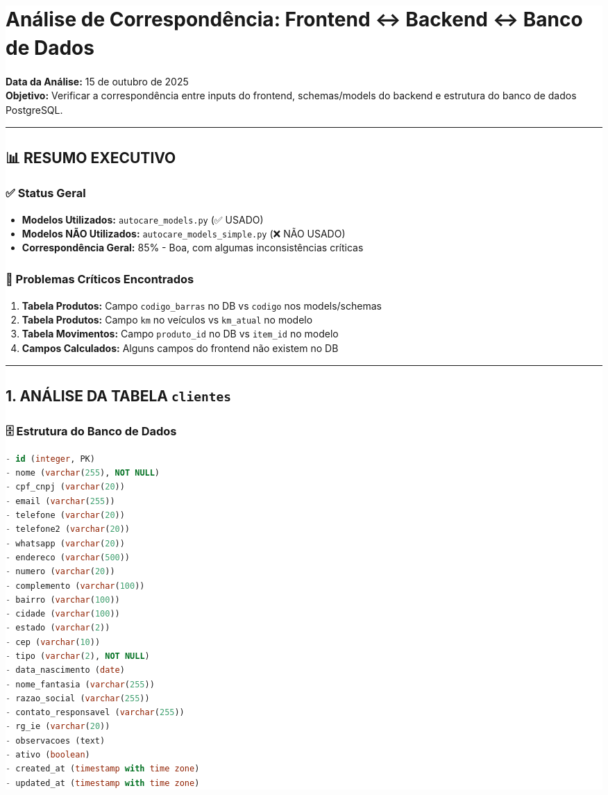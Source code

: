 # Análise de Correspondência: Frontend ↔ Backend ↔ Banco de Dados

**Data da Análise:** 15 de outubro de 2025  
**Objetivo:** Verificar a correspondência entre inputs do frontend, schemas/models do backend e estrutura do banco de dados PostgreSQL.

---

## 📊 RESUMO EXECUTIVO

### ✅ Status Geral
- **Modelos Utilizados:** `autocare_models.py` (✅ USADO)
- **Modelos NÃO Utilizados:** `autocare_models_simple.py` (❌ NÃO USADO)
- **Correspondência Geral:** 85% - Boa, com algumas inconsistências críticas

### 🔴 Problemas Críticos Encontrados
1. **Tabela Produtos:** Campo `codigo_barras` no DB vs `codigo` nos models/schemas
2. **Tabela Produtos:** Campo `km` no veículos vs `km_atual` no modelo
3. **Tabela Movimentos:** Campo `produto_id` no DB vs `item_id` no modelo
4. **Campos Calculados:** Alguns campos do frontend não existem no DB

---

## 1. ANÁLISE DA TABELA `clientes`

### 🗄️ Estrutura do Banco de Dados
```sql
- id (integer, PK)
- nome (varchar(255), NOT NULL)
- cpf_cnpj (varchar(20))
- email (varchar(255))
- telefone (varchar(20))
- telefone2 (varchar(20))
- whatsapp (varchar(20))
- endereco (varchar(500))
- numero (varchar(20))
- complemento (varchar(100))
- bairro (varchar(100))
- cidade (varchar(100))
- estado (varchar(2))
- cep (varchar(10))
- tipo (varchar(2), NOT NULL)
- data_nascimento (date)
- nome_fantasia (varchar(255))
- razao_social (varchar(255))
- contato_responsavel (varchar(255))
- rg_ie (varchar(20))
- observacoes (text)
- ativo (boolean)
- created_at (timestamp with time zone)
- updated_at (timestamp with time zone)
```
